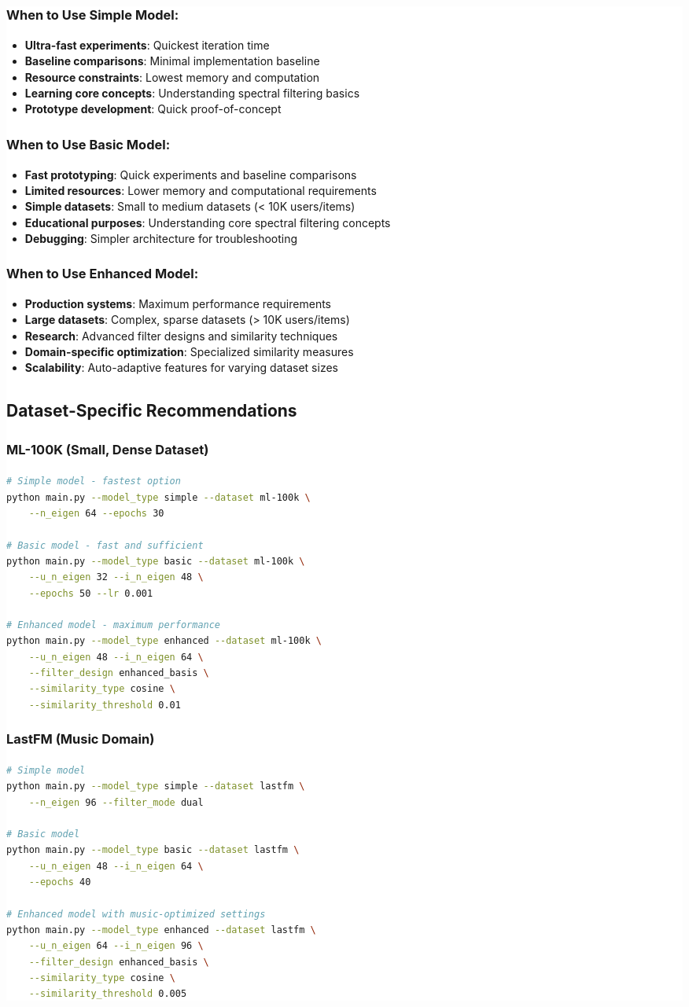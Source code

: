 ### When to Use Simple Model:
- **Ultra-fast experiments**: Quickest iteration time
- **Baseline comparisons**: Minimal implementation baseline
- **Resource constraints**: Lowest memory and computation
- **Learning core concepts**: Understanding spectral filtering basics
- **Prototype development**: Quick proof-of-concept

### When to Use Basic Model:
- **Fast prototyping**: Quick experiments and baseline comparisons
- **Limited resources**: Lower memory and computational requirements
- **Simple datasets**: Small to medium datasets (< 10K users/items)
- **Educational purposes**: Understanding core spectral filtering concepts
- **Debugging**: Simpler architecture for troubleshooting

### When to Use Enhanced Model:
- **Production systems**: Maximum performance requirements
- **Large datasets**: Complex, sparse datasets (> 10K users/items)
- **Research**: Advanced filter designs and similarity techniques
- **Domain-specific optimization**: Specialized similarity measures
- **Scalability**: Auto-adaptive features for varying dataset sizes

## Dataset-Specific Recommendations

### ML-100K (Small, Dense Dataset)
```bash
# Simple model - fastest option
python main.py --model_type simple --dataset ml-100k \
    --n_eigen 64 --epochs 30

# Basic model - fast and sufficient
python main.py --model_type basic --dataset ml-100k \
    --u_n_eigen 32 --i_n_eigen 48 \
    --epochs 50 --lr 0.001

# Enhanced model - maximum performance
python main.py --model_type enhanced --dataset ml-100k \
    --u_n_eigen 48 --i_n_eigen 64 \
    --filter_design enhanced_basis \
    --similarity_type cosine \
    --similarity_threshold 0.01
```

### LastFM (Music Domain)
```bash
# Simple model
python main.py --model_type simple --dataset lastfm \
    --n_eigen 96 --filter_mode dual

# Basic model
python main.py --model_type basic --dataset lastfm \
    --u_n_eigen 48 --i_n_eigen 64 \
    --epochs 40

# Enhanced model with music-optimized settings
python main.py --model_type enhanced --dataset lastfm \
    --u_n_eigen 64 --i_n_eigen 96 \
    --filter_design enhanced_basis \
    --similarity_type cosine \
    --similarity_threshold 0.005
```
